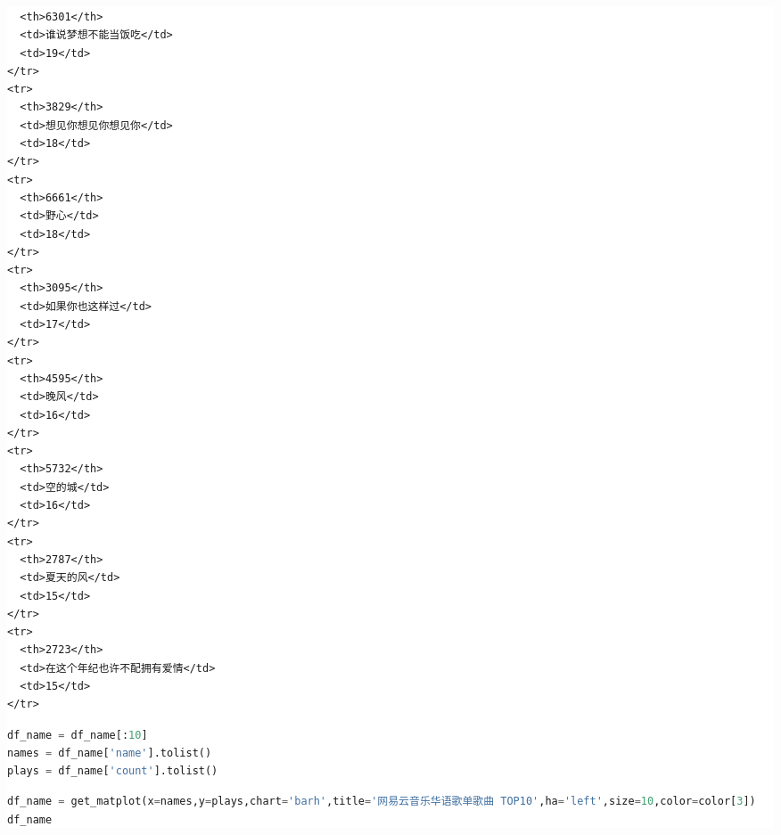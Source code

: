       <th>6301</th>
      <td>谁说梦想不能当饭吃</td>
      <td>19</td>
    </tr>
    <tr>
      <th>3829</th>
      <td>想见你想见你想见你</td>
      <td>18</td>
    </tr>
    <tr>
      <th>6661</th>
      <td>野心</td>
      <td>18</td>
    </tr>
    <tr>
      <th>3095</th>
      <td>如果你也这样过</td>
      <td>17</td>
    </tr>
    <tr>
      <th>4595</th>
      <td>晚风</td>
      <td>16</td>
    </tr>
    <tr>
      <th>5732</th>
      <td>空的城</td>
      <td>16</td>
    </tr>
    <tr>
      <th>2787</th>
      <td>夏天的风</td>
      <td>15</td>
    </tr>
    <tr>
      <th>2723</th>
      <td>在这个年纪也许不配拥有爱情</td>
      <td>15</td>
    </tr>
  </tbody>
</table>
</div>




```python
df_name = df_name[:10]
names = df_name['name'].tolist()
plays = df_name['count'].tolist()
```


```python
df_name = get_matplot(x=names,y=plays,chart='barh',title='网易云音乐华语歌单歌曲 TOP10',ha='left',size=10,color=color[3])
df_name
```

